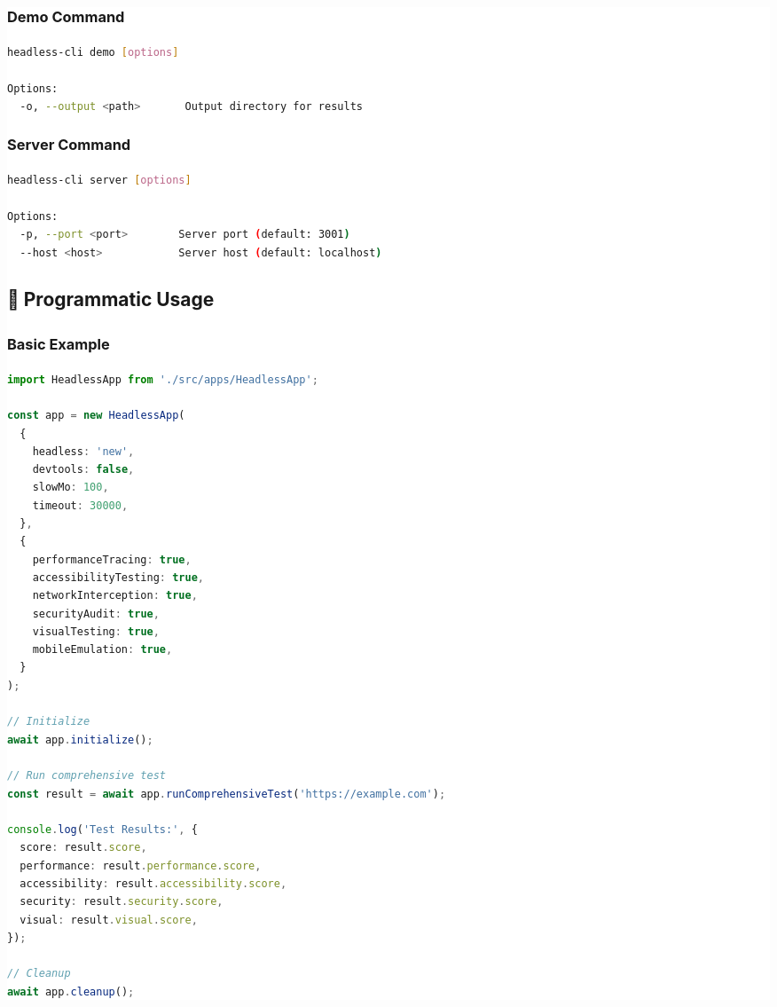 ### Demo Command

```bash
headless-cli demo [options]

Options:
  -o, --output <path>       Output directory for results
```

### Server Command

```bash
headless-cli server [options]

Options:
  -p, --port <port>        Server port (default: 3001)
  --host <host>            Server host (default: localhost)
```

## 🔧 Programmatic Usage

### Basic Example

```typescript
import HeadlessApp from './src/apps/HeadlessApp';

const app = new HeadlessApp(
  {
    headless: 'new',
    devtools: false,
    slowMo: 100,
    timeout: 30000,
  },
  {
    performanceTracing: true,
    accessibilityTesting: true,
    networkInterception: true,
    securityAudit: true,
    visualTesting: true,
    mobileEmulation: true,
  }
);

// Initialize
await app.initialize();

// Run comprehensive test
const result = await app.runComprehensiveTest('https://example.com');

console.log('Test Results:', {
  score: result.score,
  performance: result.performance.score,
  accessibility: result.accessibility.score,
  security: result.security.score,
  visual: result.visual.score,
});

// Cleanup
await app.cleanup();
```
